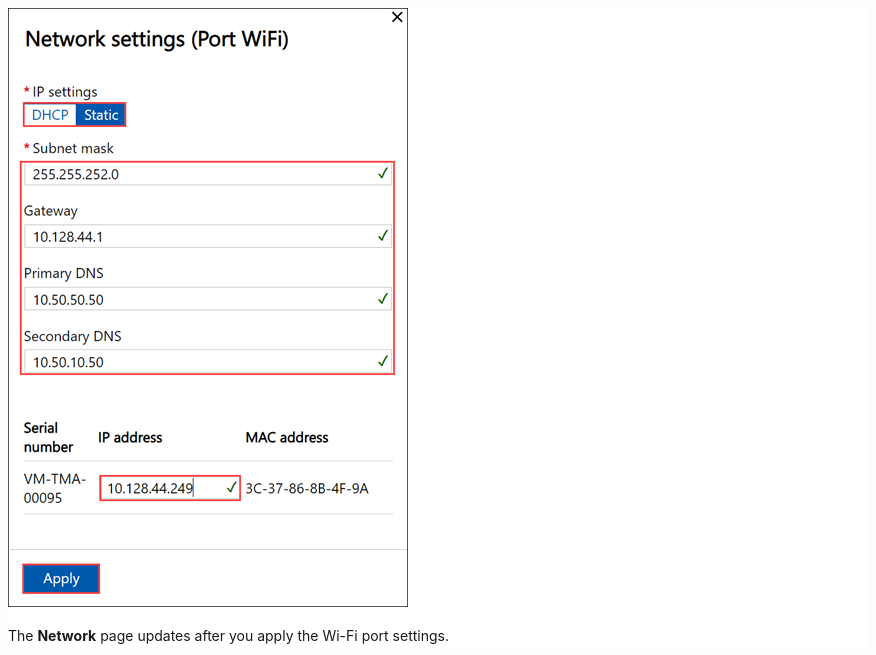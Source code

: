    ![Local web UI "Network settings" page 2](./media/azure-stack-edge-mini-r-deploy-configure-network-compute-web-proxy/configure-wifi-2.png)

   The **Network** page updates after you apply the Wi-Fi port settings.
